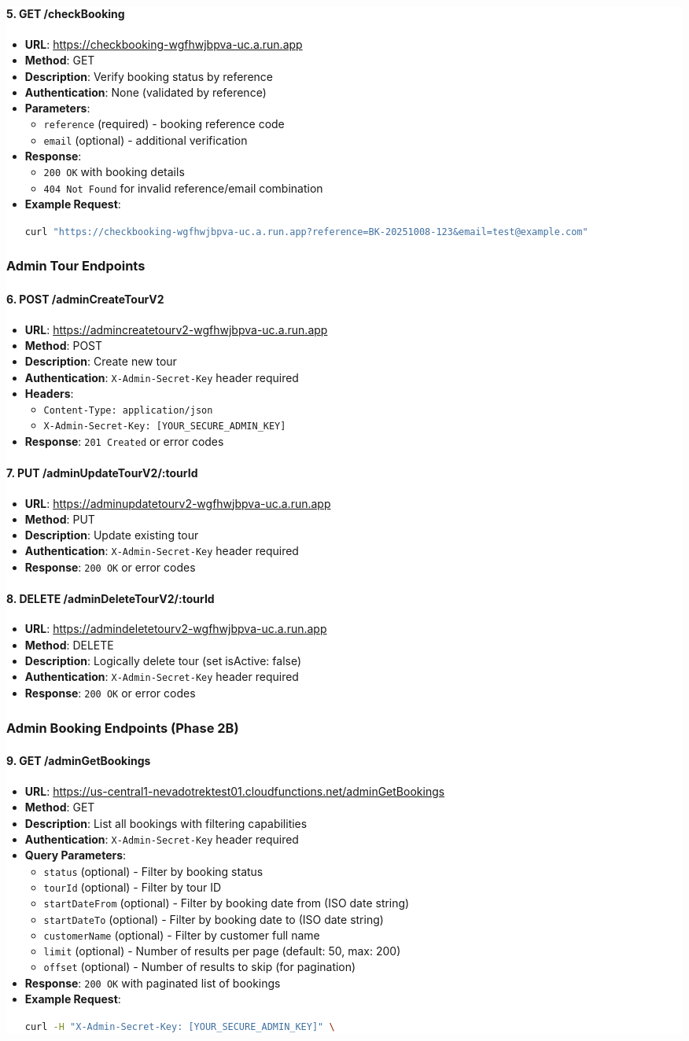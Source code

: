 #### 5. GET /checkBooking
- **URL**: https://checkbooking-wgfhwjbpva-uc.a.run.app
- **Method**: GET
- **Description**: Verify booking status by reference
- **Authentication**: None (validated by reference)
- **Parameters**: 
  - `reference` (required) - booking reference code
  - `email` (optional) - additional verification
- **Response**:
  - `200 OK` with booking details
  - `404 Not Found` for invalid reference/email combination
- **Example Request**:
  ```bash
  curl "https://checkbooking-wgfhwjbpva-uc.a.run.app?reference=BK-20251008-123&email=test@example.com"
  ```

### Admin Tour Endpoints

#### 6. POST /adminCreateTourV2
- **URL**: https://admincreatetourv2-wgfhwjbpva-uc.a.run.app
- **Method**: POST
- **Description**: Create new tour
- **Authentication**: `X-Admin-Secret-Key` header required
- **Headers**: 
  - `Content-Type: application/json`
  - `X-Admin-Secret-Key: [YOUR_SECURE_ADMIN_KEY]`
- **Response**: `201 Created` or error codes

#### 7. PUT /adminUpdateTourV2/:tourId
- **URL**: https://adminupdatetourv2-wgfhwjbpva-uc.a.run.app
- **Method**: PUT
- **Description**: Update existing tour
- **Authentication**: `X-Admin-Secret-Key` header required
- **Response**: `200 OK` or error codes

#### 8. DELETE /adminDeleteTourV2/:tourId
- **URL**: https://admindeletetourv2-wgfhwjbpva-uc.a.run.app
- **Method**: DELETE
- **Description**: Logically delete tour (set isActive: false)
- **Authentication**: `X-Admin-Secret-Key` header required
- **Response**: `200 OK` or error codes

### Admin Booking Endpoints (Phase 2B)

#### 9. GET /adminGetBookings
- **URL**: https://us-central1-nevadotrektest01.cloudfunctions.net/adminGetBookings
- **Method**: GET
- **Description**: List all bookings with filtering capabilities
- **Authentication**: `X-Admin-Secret-Key` header required
- **Query Parameters**:
  - `status` (optional) - Filter by booking status
  - `tourId` (optional) - Filter by tour ID
  - `startDateFrom` (optional) - Filter by booking date from (ISO date string)
  - `startDateTo` (optional) - Filter by booking date to (ISO date string)
  - `customerName` (optional) - Filter by customer full name
  - `limit` (optional) - Number of results per page (default: 50, max: 200)
  - `offset` (optional) - Number of results to skip (for pagination)
- **Response**: `200 OK` with paginated list of bookings
- **Example Request**:
  ```bash
  curl -H "X-Admin-Secret-Key: [YOUR_SECURE_ADMIN_KEY]" \
  ```